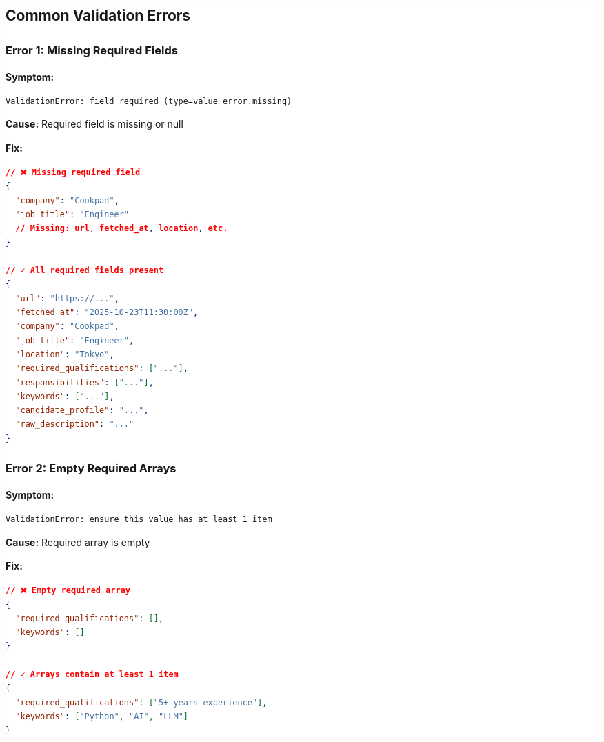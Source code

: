 
## Common Validation Errors

### Error 1: Missing Required Fields

**Symptom:**
```
ValidationError: field required (type=value_error.missing)
```

**Cause:** Required field is missing or null

**Fix:**
```json
// ❌ Missing required field
{
  "company": "Cookpad",
  "job_title": "Engineer"
  // Missing: url, fetched_at, location, etc.
}

// ✓ All required fields present
{
  "url": "https://...",
  "fetched_at": "2025-10-23T11:30:00Z",
  "company": "Cookpad",
  "job_title": "Engineer",
  "location": "Tokyo",
  "required_qualifications": ["..."],
  "responsibilities": ["..."],
  "keywords": ["..."],
  "candidate_profile": "...",
  "raw_description": "..."
}
```

### Error 2: Empty Required Arrays

**Symptom:**
```
ValidationError: ensure this value has at least 1 item
```

**Cause:** Required array is empty

**Fix:**
```json
// ❌ Empty required array
{
  "required_qualifications": [],
  "keywords": []
}

// ✓ Arrays contain at least 1 item
{
  "required_qualifications": ["5+ years experience"],
  "keywords": ["Python", "AI", "LLM"]
}
```

